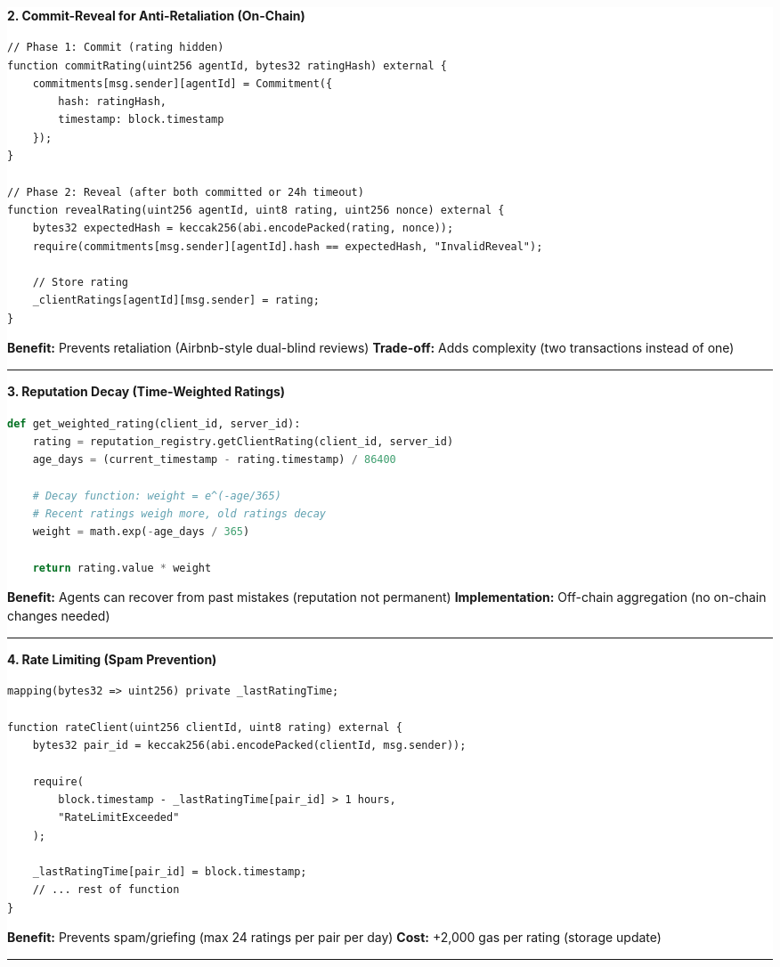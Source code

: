 
**2. Commit-Reveal for Anti-Retaliation (On-Chain)**
```solidity
// Phase 1: Commit (rating hidden)
function commitRating(uint256 agentId, bytes32 ratingHash) external {
    commitments[msg.sender][agentId] = Commitment({
        hash: ratingHash,
        timestamp: block.timestamp
    });
}

// Phase 2: Reveal (after both committed or 24h timeout)
function revealRating(uint256 agentId, uint8 rating, uint256 nonce) external {
    bytes32 expectedHash = keccak256(abi.encodePacked(rating, nonce));
    require(commitments[msg.sender][agentId].hash == expectedHash, "InvalidReveal");

    // Store rating
    _clientRatings[agentId][msg.sender] = rating;
}
```
**Benefit:** Prevents retaliation (Airbnb-style dual-blind reviews)
**Trade-off:** Adds complexity (two transactions instead of one)

---

**3. Reputation Decay (Time-Weighted Ratings)**
```python
def get_weighted_rating(client_id, server_id):
    rating = reputation_registry.getClientRating(client_id, server_id)
    age_days = (current_timestamp - rating.timestamp) / 86400

    # Decay function: weight = e^(-age/365)
    # Recent ratings weigh more, old ratings decay
    weight = math.exp(-age_days / 365)

    return rating.value * weight
```
**Benefit:** Agents can recover from past mistakes (reputation not permanent)
**Implementation:** Off-chain aggregation (no on-chain changes needed)

---

**4. Rate Limiting (Spam Prevention)**
```solidity
mapping(bytes32 => uint256) private _lastRatingTime;

function rateClient(uint256 clientId, uint8 rating) external {
    bytes32 pair_id = keccak256(abi.encodePacked(clientId, msg.sender));

    require(
        block.timestamp - _lastRatingTime[pair_id] > 1 hours,
        "RateLimitExceeded"
    );

    _lastRatingTime[pair_id] = block.timestamp;
    // ... rest of function
}
```
**Benefit:** Prevents spam/griefing (max 24 ratings per pair per day)
**Cost:** +2,000 gas per rating (storage update)

---